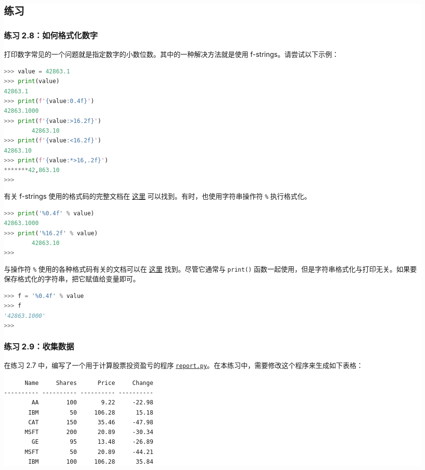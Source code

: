 ## 练习

### 练习 2.8：如何格式化数字

打印数字常见的一个问题就是指定数字的小数位数。其中的一种解决方法就是使用 f-strings。请尝试以下示例：

```python
>>> value = 42863.1
>>> print(value)
42863.1
>>> print(f'{value:0.4f}')
42863.1000
>>> print(f'{value:>16.2f}')
        42863.10
>>> print(f'{value:<16.2f}')
42863.10
>>> print(f'{value:*>16,.2f}')
*******42,863.10
>>>
```

有关 f-strings 使用的格式码的完整文档在 [这里](https://docs.python.org/3/library/string.html#format-specification-mini-language) 可以找到。有时，也使用字符串操作符 `%`  执行格式化。

```python
>>> print('%0.4f' % value)
42863.1000
>>> print('%16.2f' % value)
        42863.10
>>>
```

与操作符 `%` 使用的各种格式码有关的文档可以在 [这里](https://docs.python.org/3/library/stdtypes.html#printf-style-string-formatting) 找到。尽管它通常与 `print()` 函数一起使用，但是字符串格式化与打印无关。如果要保存格式化的字符串，把它赋值给变量即可。

```python
>>> f = '%0.4f' % value
>>> f
'42863.1000'
>>>
```

### 练习 2.9：收集数据

在练习 2.7 中，编写了一个用于计算股票投资盈亏的程序 [`report.py`](../../ef20_solutions/2_7/report.py)。在本练习中，需要修改这个程序来生成如下表格：

```
      Name     Shares      Price     Change
---------- ---------- ---------- ----------
        AA        100       9.22     -22.98
       IBM         50     106.28      15.18
       CAT        150      35.46     -47.98
      MSFT        200      20.89     -30.34
        GE         95      13.48     -26.89
      MSFT         50      20.89     -44.21
       IBM        100     106.28      35.84
```
